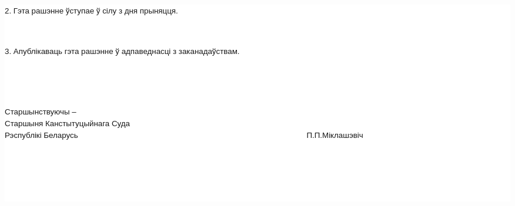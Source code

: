 <p><span style="font-family: Arial; font-size: 10pt; mso-fareast-font-family: &#39;Times New Roman&#39;; mso-fareast-language: RU; mso-ansi-language: BE" lang="BE">2. Гэта рашэнне ўступае ў сілу з дня прыняцця.</span></p>
<p><span style="font-family: Arial; font-size: 10pt; mso-fareast-font-family: &#39;Times New Roman&#39;; mso-fareast-language: RU; mso-ansi-language: BE" lang="BE"></span></p>
<p> </p>
<p><span style="font-family: Arial; font-size: 10pt; mso-fareast-font-family: &#39;Times New Roman&#39;; mso-fareast-language: RU; mso-ansi-language: BE" lang="BE">3. Апублікаваць гэта рашэнне ў адпаведнасці з заканадаўствам.</span></p>
<p><span style="font-family: Arial; font-size: 10pt; mso-fareast-font-family: &#39;Times New Roman&#39;; mso-fareast-language: RU; mso-ansi-language: BE" lang="BE"></span></p>
<p> </p>
<p><span style="font-family: Arial; font-size: 10pt; mso-fareast-font-family: &#39;Times New Roman&#39;; mso-fareast-language: RU; mso-ansi-language: BE" lang="BE"></span></p>
<p> </p>
<p><span style="font-family: Arial; font-size: 10pt; mso-fareast-font-family: &#39;Times New Roman&#39;; mso-fareast-language: RU; mso-ansi-language: BE" lang="BE">Старшынствуючы –<br />
Старшыня Канстытуцыйнага Суда<br />
Рэспублікі Беларусь<span style="mso-tab-count: 5">                                                   </span><span style="mso-tab-count: 1">            </span><span style="mso-tab-count: 1">            </span><span style="mso-tab-count: 2">                        </span><span style="mso-spacerun: yes">   </span><span style="mso-spacerun: yes">   </span>П.П.Міклашэвіч</span></p>
<p> </p>
<p> </p></td>
</tr>
</tbody>
</table>

</div>

<div class="terminator">

 

</div>

</div>

</div>

</div>

</div>
